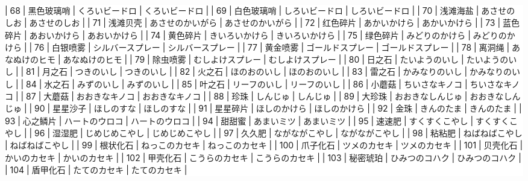 | 68 | 黑色玻璃哨 | くろいビードロ | くろいビードロ |
| 69 | 白色玻璃哨 | しろいビードロ | しろいビードロ |
| 70 | 浅滩海盐 | あさせのしお | あさせのしお |
| 71 | 浅滩贝壳 | あさせのかいがら | あさせのかいがら |
| 72 | 红色碎片 | あかいかけら | あかいかけら |
| 73 | 蓝色碎片 | あおいかけら | あおいかけら |
| 74 | 黄色碎片 | きいろいかけら | きいろいかけら |
| 75 | 绿色碎片 | みどりのかけら | みどりのかけら |
| 76 | 白银喷雾 | シルバースプレー | シルバースプレー |
| 77 | 黄金喷雾 | ゴールドスプレー | ゴールドスプレー |
| 78 | 离洞绳 | あなぬけのヒモ | あなぬけのヒモ |
| 79 | 除虫喷雾 | むしよけスプレー | むしよけスプレー |
| 80 | 日之石 | たいようのいし | たいようのいし |
| 81 | 月之石 | つきのいし | つきのいし |
| 82 | 火之石 | ほのおのいし | ほのおのいし |
| 83 | 雷之石 | かみなりのいし | かみなりのいし |
| 84 | 水之石 | みずのいし | みずのいし |
| 85 | 叶之石 | リーフのいし | リーフのいし |
| 86 | 小蘑菇 | ちいさなキノコ | ちいさなキノコ |
| 87 | 大蘑菇 | おおきなキノコ | おおきなキノコ |
| 88 | 珍珠 | しんじゅ | しんじゅ |
| 89 | 大珍珠 | おおきなしんじゅ | おおきなしんじゅ |
| 90 | 星星沙子 | ほしのすな | ほしのすな |
| 91 | 星星碎片 | ほしのかけら | ほしのかけら |
| 92 | 金珠 | きんのたま | きんのたま |
| 93 | 心之鳞片 | ハートのウロコ | ハートのウロコ |
| 94 | 甜甜蜜 | あまいミツ | あまいミツ |
| 95 | 速速肥 | すくすくこやし | すくすくこやし |
| 96 | 湿湿肥 | じめじめこやし | じめじめこやし |
| 97 | 久久肥 | ながながこやし | ながながこやし |
| 98 | 粘粘肥 | ねばねばこやし | ねばねばこやし |
| 99 | 根状化石 | ねっこのカセキ | ねっこのカセキ |
| 100 | 爪子化石 | ツメのカセキ | ツメのカセキ |
| 101 | 贝壳化石 | かいのカセキ | かいのカセキ |
| 102 | 甲壳化石 | こうらのカセキ | こうらのカセキ |
| 103 | 秘密琥珀 | ひみつのコハク | ひみつのコハク |
| 104 | 盾甲化石 | たてのカセキ | たてのカセキ |